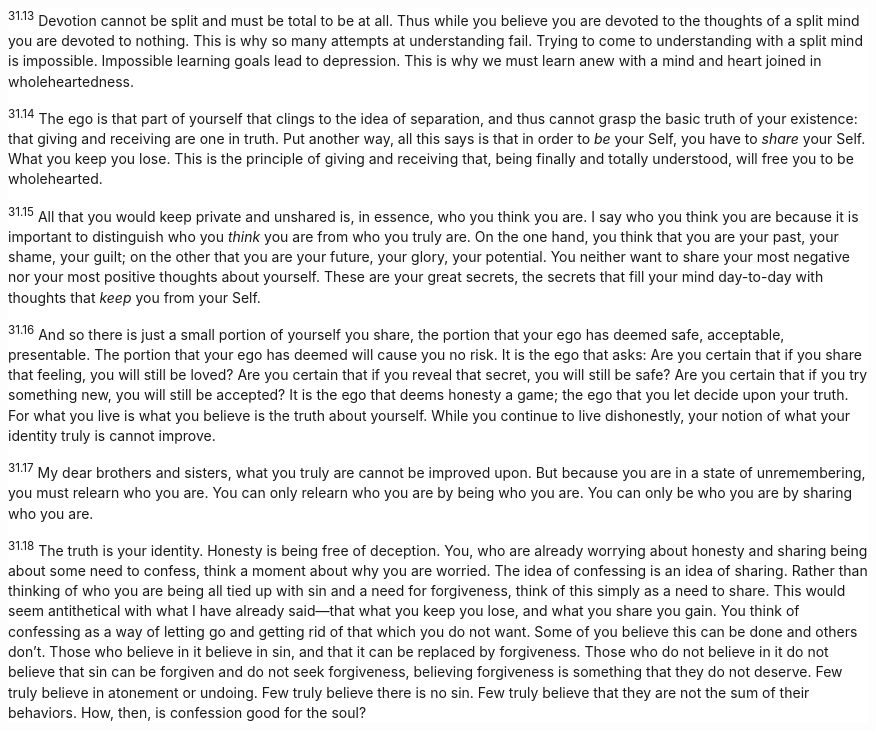 <sup>31.13</sup> Devotion cannot be split and must be total to be at
all. Thus while you believe you are devoted to the thoughts of a split
mind you are devoted to nothing. This is why so many attempts at
understanding fail. Trying to come to understanding with a split mind is
impossible.  Impossible learning goals lead to depression.  This is why
we must learn anew with a mind and heart joined in wholeheartedness.  

<sup>31.14</sup> The ego is that part of yourself that clings to the
idea of separation, and thus cannot grasp the basic truth of your
existence: that giving and receiving are one in truth. Put another way,
all this says is that in order to *be* your Self, you have to *share*
your Self. What you keep you lose. This is the principle of giving and
receiving that, being finally and totally understood, will free you to
be wholehearted. 

<sup>31.15</sup> All that you would keep private and unshared is, in
essence, who you think you are. I say who you think you are because it
is important to distinguish who you *think* you are from who you truly
are. On the one hand, you think that you are your past, your shame, your
guilt; on the other that you are your future, your glory, your
potential. You neither want to share your most negative nor your most
positive thoughts about yourself. These are your great secrets, the
secrets that fill your mind day-to-day with thoughts that *keep* you
from your Self. 

<sup>31.16</sup> And so there is just a small portion of yourself you
share, the portion that your ego has deemed safe, acceptable,
presentable. The portion that your ego has deemed will cause you no
risk. It is the ego that asks: Are you certain that if you share that
feeling, you will still be loved? Are you certain that if you reveal
that secret, you will still be safe? Are you certain that if you try
something new, you will still be accepted? It is the ego that deems
honesty a game; the ego that you let decide upon your truth. For what
you live is what you believe is the truth about yourself. While you
continue to live dishonestly, your notion of what your identity truly is
cannot improve. 

<sup>31.17</sup> My dear brothers and sisters, what you truly are cannot
be improved upon. But because you are in a state of unremembering, you
must relearn who you are. You can only relearn who you are by being who
you are. You can only be who you are by sharing who you are. 

<sup>31.18</sup> The truth is your identity. Honesty is being free of
deception.  You, who are already worrying about honesty and sharing
being about some need to confess, think a moment about why you are
worried.  The idea of confessing is an idea of sharing. Rather than
thinking of who you are being all tied up with sin and a need for
forgiveness, think of this simply as a need to share. This would seem
antithetical with what I have already said—that what you keep you lose,
and what you share you gain.  You think of confessing as a way of
letting go and getting rid of that which you do not want. Some of you
believe this can be done and others don’t. Those who believe in it
believe in sin, and that it can be replaced by forgiveness. Those who do
not believe in it do not believe that sin can be forgiven and do not
seek forgiveness, believing forgiveness is something that they do not
deserve. Few truly believe in atonement or undoing. Few truly believe
there is no sin. Few truly believe that they are not the sum of their
behaviors. How, then, is confession good for the soul? 
